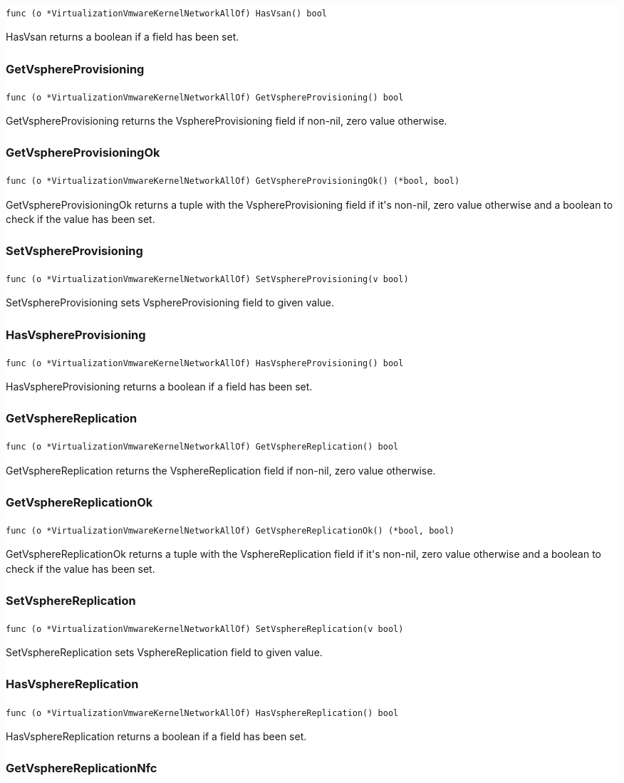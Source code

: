 `func (o *VirtualizationVmwareKernelNetworkAllOf) HasVsan() bool`

HasVsan returns a boolean if a field has been set.

### GetVsphereProvisioning

`func (o *VirtualizationVmwareKernelNetworkAllOf) GetVsphereProvisioning() bool`

GetVsphereProvisioning returns the VsphereProvisioning field if non-nil, zero value otherwise.

### GetVsphereProvisioningOk

`func (o *VirtualizationVmwareKernelNetworkAllOf) GetVsphereProvisioningOk() (*bool, bool)`

GetVsphereProvisioningOk returns a tuple with the VsphereProvisioning field if it's non-nil, zero value otherwise
and a boolean to check if the value has been set.

### SetVsphereProvisioning

`func (o *VirtualizationVmwareKernelNetworkAllOf) SetVsphereProvisioning(v bool)`

SetVsphereProvisioning sets VsphereProvisioning field to given value.

### HasVsphereProvisioning

`func (o *VirtualizationVmwareKernelNetworkAllOf) HasVsphereProvisioning() bool`

HasVsphereProvisioning returns a boolean if a field has been set.

### GetVsphereReplication

`func (o *VirtualizationVmwareKernelNetworkAllOf) GetVsphereReplication() bool`

GetVsphereReplication returns the VsphereReplication field if non-nil, zero value otherwise.

### GetVsphereReplicationOk

`func (o *VirtualizationVmwareKernelNetworkAllOf) GetVsphereReplicationOk() (*bool, bool)`

GetVsphereReplicationOk returns a tuple with the VsphereReplication field if it's non-nil, zero value otherwise
and a boolean to check if the value has been set.

### SetVsphereReplication

`func (o *VirtualizationVmwareKernelNetworkAllOf) SetVsphereReplication(v bool)`

SetVsphereReplication sets VsphereReplication field to given value.

### HasVsphereReplication

`func (o *VirtualizationVmwareKernelNetworkAllOf) HasVsphereReplication() bool`

HasVsphereReplication returns a boolean if a field has been set.

### GetVsphereReplicationNfc
